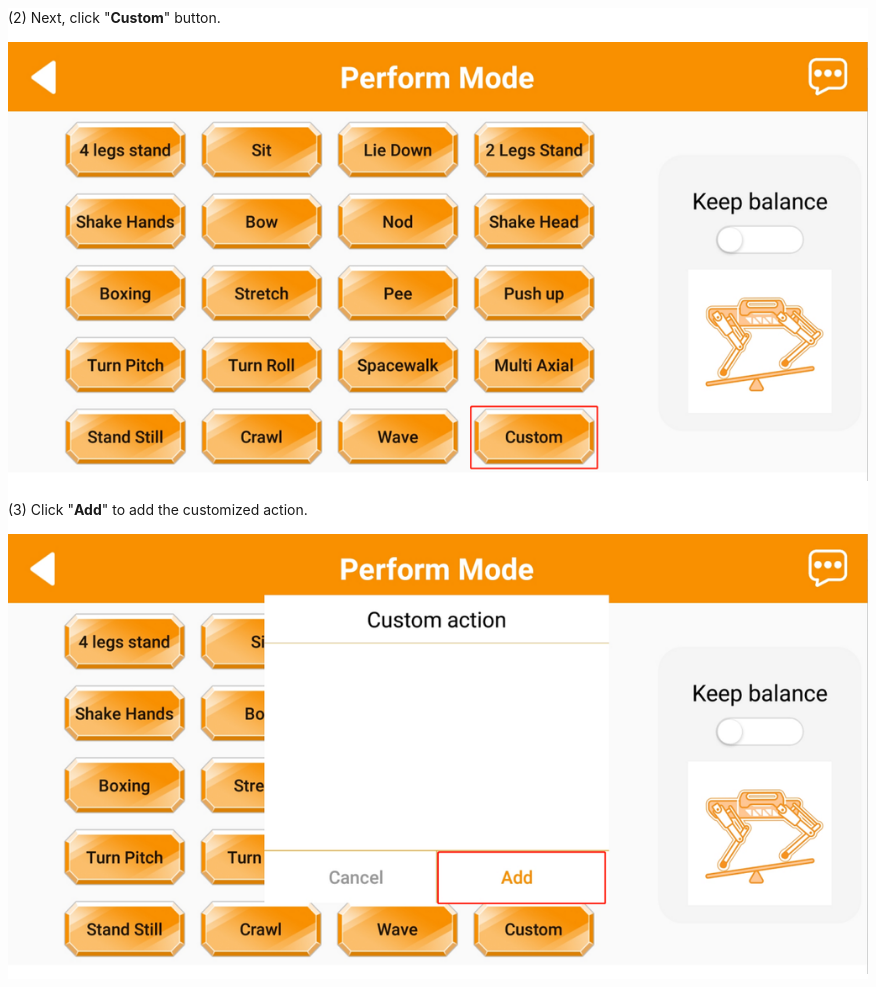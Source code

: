 (2)  Next, click "**Custom**" button.

<img src="../_static/media/chapter_5/section_6/image5.png"  />

(3)  Click "**Add**" to add the customized action.

<img src="../_static/media/chapter_5/section_6/image6.png" />
